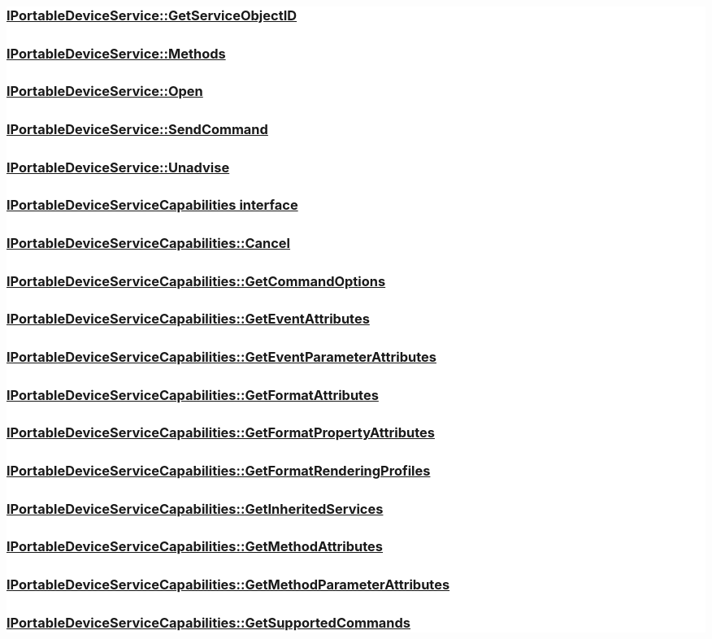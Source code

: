 ### [IPortableDeviceService::GetServiceObjectID](../portabledeviceapi/nf-portabledeviceapi-iportabledeviceservice-getserviceobjectid.md)
### [IPortableDeviceService::Methods](../portabledeviceapi/nf-portabledeviceapi-iportabledeviceservice-methods.md)
### [IPortableDeviceService::Open](../portabledeviceapi/nf-portabledeviceapi-iportabledeviceservice-open.md)
### [IPortableDeviceService::SendCommand](../portabledeviceapi/nf-portabledeviceapi-iportabledeviceservice-sendcommand.md)
### [IPortableDeviceService::Unadvise](../portabledeviceapi/nf-portabledeviceapi-iportabledeviceservice-unadvise.md)
### [IPortableDeviceServiceCapabilities interface](../portabledeviceapi/nn-portabledeviceapi-iportabledeviceservicecapabilities.md)
### [IPortableDeviceServiceCapabilities::Cancel](../portabledeviceapi/nf-portabledeviceapi-iportabledeviceservicecapabilities-cancel.md)
### [IPortableDeviceServiceCapabilities::GetCommandOptions](../portabledeviceapi/nf-portabledeviceapi-iportabledeviceservicecapabilities-getcommandoptions.md)
### [IPortableDeviceServiceCapabilities::GetEventAttributes](../portabledeviceapi/nf-portabledeviceapi-iportabledeviceservicecapabilities-geteventattributes.md)
### [IPortableDeviceServiceCapabilities::GetEventParameterAttributes](../portabledeviceapi/nf-portabledeviceapi-iportabledeviceservicecapabilities-geteventparameterattributes.md)
### [IPortableDeviceServiceCapabilities::GetFormatAttributes](../portabledeviceapi/nf-portabledeviceapi-iportabledeviceservicecapabilities-getformatattributes.md)
### [IPortableDeviceServiceCapabilities::GetFormatPropertyAttributes](../portabledeviceapi/nf-portabledeviceapi-iportabledeviceservicecapabilities-getformatpropertyattributes.md)
### [IPortableDeviceServiceCapabilities::GetFormatRenderingProfiles](../portabledeviceapi/nf-portabledeviceapi-iportabledeviceservicecapabilities-getformatrenderingprofiles.md)
### [IPortableDeviceServiceCapabilities::GetInheritedServices](../portabledeviceapi/nf-portabledeviceapi-iportabledeviceservicecapabilities-getinheritedservices.md)
### [IPortableDeviceServiceCapabilities::GetMethodAttributes](../portabledeviceapi/nf-portabledeviceapi-iportabledeviceservicecapabilities-getmethodattributes.md)
### [IPortableDeviceServiceCapabilities::GetMethodParameterAttributes](../portabledeviceapi/nf-portabledeviceapi-iportabledeviceservicecapabilities-getmethodparameterattributes.md)
### [IPortableDeviceServiceCapabilities::GetSupportedCommands](../portabledeviceapi/nf-portabledeviceapi-iportabledeviceservicecapabilities-getsupportedcommands.md)